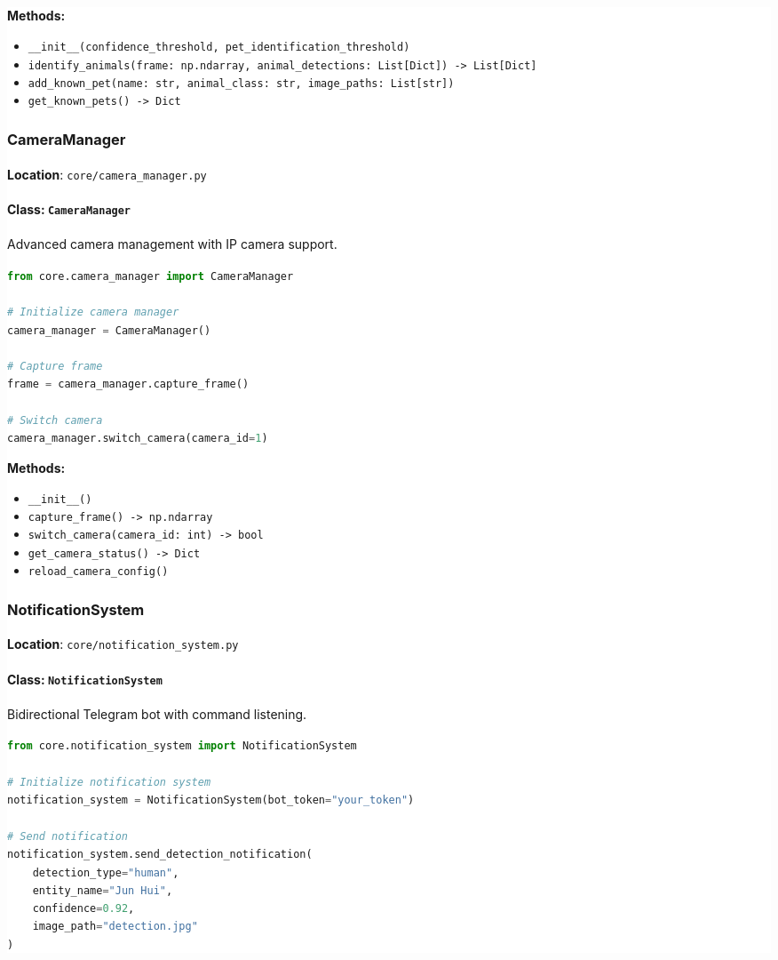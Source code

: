 **Methods:**

- `__init__(confidence_threshold, pet_identification_threshold)`
- `identify_animals(frame: np.ndarray, animal_detections: List[Dict]) -> List[Dict]`
- `add_known_pet(name: str, animal_class: str, image_paths: List[str])`
- `get_known_pets() -> Dict`

### CameraManager

**Location**: `core/camera_manager.py`

#### Class: `CameraManager`

Advanced camera management with IP camera support.

```python
from core.camera_manager import CameraManager

# Initialize camera manager
camera_manager = CameraManager()

# Capture frame
frame = camera_manager.capture_frame()

# Switch camera
camera_manager.switch_camera(camera_id=1)
```

**Methods:**

- `__init__()`
- `capture_frame() -> np.ndarray`
- `switch_camera(camera_id: int) -> bool`
- `get_camera_status() -> Dict`
- `reload_camera_config()`

### NotificationSystem

**Location**: `core/notification_system.py`

#### Class: `NotificationSystem`

Bidirectional Telegram bot with command listening.

```python
from core.notification_system import NotificationSystem

# Initialize notification system
notification_system = NotificationSystem(bot_token="your_token")

# Send notification
notification_system.send_detection_notification(
    detection_type="human",
    entity_name="Jun Hui",
    confidence=0.92,
    image_path="detection.jpg"
)
```
